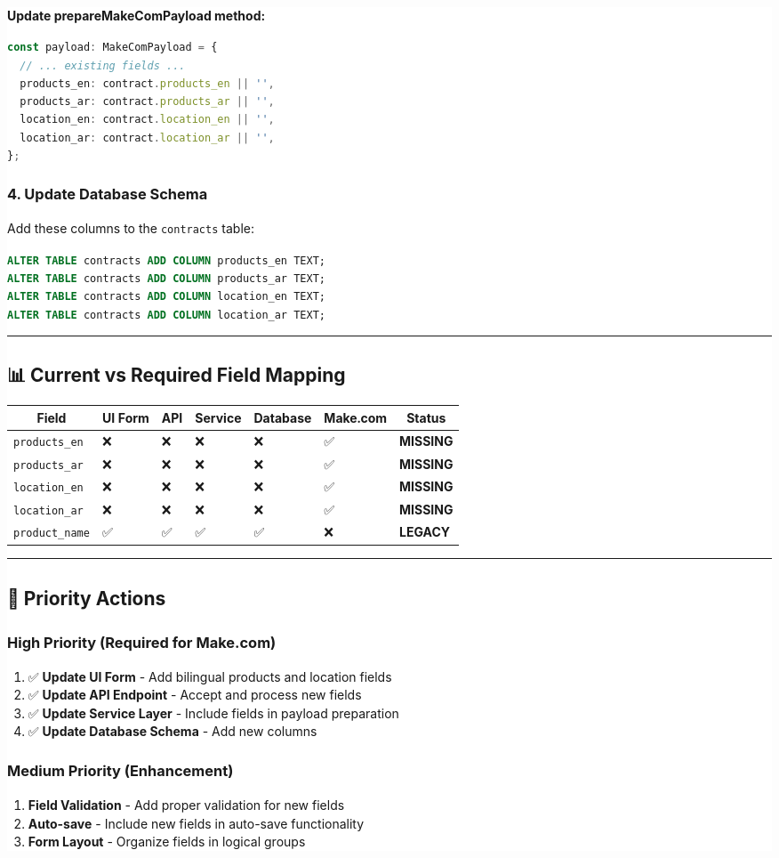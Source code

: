 **Update prepareMakeComPayload method:**

```typescript
const payload: MakeComPayload = {
  // ... existing fields ...
  products_en: contract.products_en || '',
  products_ar: contract.products_ar || '',
  location_en: contract.location_en || '',
  location_ar: contract.location_ar || '',
};
```

### **4. Update Database Schema**

Add these columns to the `contracts` table:

```sql
ALTER TABLE contracts ADD COLUMN products_en TEXT;
ALTER TABLE contracts ADD COLUMN products_ar TEXT;
ALTER TABLE contracts ADD COLUMN location_en TEXT;
ALTER TABLE contracts ADD COLUMN location_ar TEXT;
```

---

## 📊 **Current vs Required Field Mapping**

| Field          | UI Form | API | Service | Database | Make.com | Status      |
| -------------- | ------- | --- | ------- | -------- | -------- | ----------- |
| `products_en`  | ❌      | ❌  | ❌      | ❌       | ✅       | **MISSING** |
| `products_ar`  | ❌      | ❌  | ❌      | ❌       | ✅       | **MISSING** |
| `location_en`  | ❌      | ❌  | ❌      | ❌       | ✅       | **MISSING** |
| `location_ar`  | ❌      | ❌  | ❌      | ❌       | ✅       | **MISSING** |
| `product_name` | ✅      | ✅  | ✅      | ✅       | ❌       | **LEGACY**  |

---

## 🎯 **Priority Actions**

### **High Priority (Required for Make.com)**

1. ✅ **Update UI Form** - Add bilingual products and location fields
2. ✅ **Update API Endpoint** - Accept and process new fields
3. ✅ **Update Service Layer** - Include fields in payload preparation
4. ✅ **Update Database Schema** - Add new columns

### **Medium Priority (Enhancement)**

1. **Field Validation** - Add proper validation for new fields
2. **Auto-save** - Include new fields in auto-save functionality
3. **Form Layout** - Organize fields in logical groups

